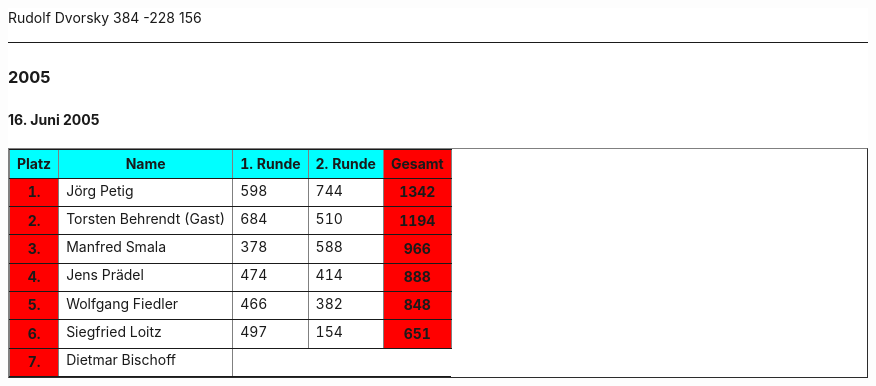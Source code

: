 <td>Rudolf Dvorsky</td>
<td>384</td>
<td>-228</td>
<th bgcolor="#ff0000">156</th>
</tr>
</tbody>
</table>
<hr/>
<h3>2005</h3>
<h4>16. Juni 2005</h4>
<table border="1">
<tbody>
<tr>
<th bgcolor="#00ffff">Platz</th>
<th bgcolor="#00ffff">Name</th>
<th bgcolor="#00ffff">1. Runde</th>
<th bgcolor="#00ffff">2. Runde</th>
<th bgcolor="#ff0000">Gesamt</th>
</tr>
<tr>
<th bgcolor="#ff0000">1.</th>
<td>Jörg Petig</td>
<td>598</td>
<td>744</td>
<th bgcolor="#ff0000">1342</th>
</tr>
<tr>
<th bgcolor="#ff0000">2.</th>
<td>Torsten Behrendt (Gast)</td>
<td>684</td>
<td>510</td>
<th bgcolor="#ff0000">1194</th>
</tr>
<tr>
<th bgcolor="#ff0000">3.</th>
<td>Manfred Smala</td>
<td>378</td>
<td>588</td>
<th bgcolor="#ff0000">966</th>
</tr>
<tr>
<th bgcolor="#ff0000">4.</th>
<td>Jens Prädel</td>
<td>474</td>
<td>414</td>
<th bgcolor="#ff0000">888</th>
</tr>
<tr>
<th bgcolor="#ff0000">5.</th>
<td>Wolfgang Fiedler</td>
<td>466</td>
<td>382</td>
<th bgcolor="#ff0000">848</th>
</tr>
<tr>
<th bgcolor="#ff0000">6.</th>
<td>Siegfried Loitz</td>
<td>497</td>
<td>154</td>
<th bgcolor="#ff0000">651</th>
</tr>
<tr>
<th bgcolor="#ff0000">7.</th>
<td>Dietmar Bischoff</td>